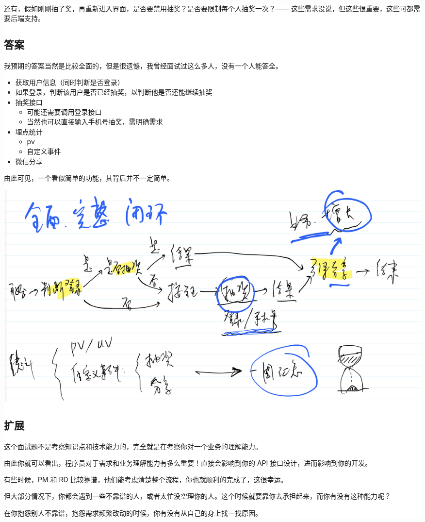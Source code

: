还有，假如刚刚抽了奖，再重新进入界面，是否要禁用抽奖？是否要限制每个人抽奖一次？—— 这些需求没说，但这些很重要，这些可都需要后端支持。

## 答案

我预期的答案当然是比较全面的，但是很遗憾，我曾经面试过这么多人，没有一个人能答全。

- 获取用户信息（同时判断是否登录）
- 如果登录，判断该用户是否已经抽奖，以判断他是否还能继续抽奖
- 抽奖接口
  - 可能还需要调用登录接口
  - 当然也可以直接输入手机号抽奖，需明确需求
- 埋点统计
  - pv
  - 自定义事件
- 微信分享

由此可见，一个看似简单的功能，其背后并不一定简单。

![](img/抽奖-流程.png)

## 扩展

这个面试题不是考察知识点和技术能力的，完全就是在考察你对一个业务的理解能力。

由此你就可以看出，程序员对于需求和业务理解能力有多么重要！直接会影响到你的 API 接口设计，进而影响到你的开发。

有些时候，PM 和 RD 比较靠谱，他们能考虑清楚整个流程，你也就顺利的完成了，这很幸运。

但大部分情况下，你都会遇到一些不靠谱的人，或者太忙没空理你的人。这个时候就要靠你去承担起来，而你有没有这种能力呢？

在你抱怨别人不靠谱，抱怨需求频繁改动的时候，你有没有从自己的身上找一找原因。

